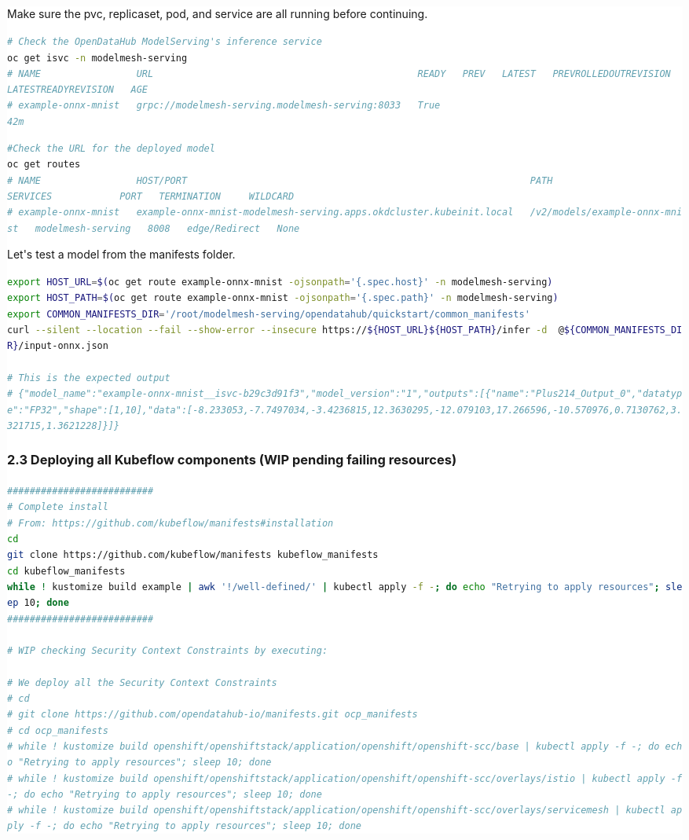 Make sure the pvc, replicaset, pod, and service are all running before continuing.

```bash
# Check the OpenDataHub ModelServing's inference service
oc get isvc -n modelmesh-serving
# NAME                 URL                                               READY   PREV   LATEST   PREVROLLEDOUTREVISION   LATESTREADYREVISION   AGE
# example-onnx-mnist   grpc://modelmesh-serving.modelmesh-serving:8033   True                                                                  42m
```

```bash
#Check the URL for the deployed model
oc get routes
# NAME                 HOST/PORT                                                             PATH                            SERVICES            PORT   TERMINATION     WILDCARD
# example-onnx-mnist   example-onnx-mnist-modelmesh-serving.apps.okdcluster.kubeinit.local   /v2/models/example-onnx-mnist   modelmesh-serving   8008   edge/Redirect   None
```

Let's test a model from the manifests folder.

```bash
export HOST_URL=$(oc get route example-onnx-mnist -ojsonpath='{.spec.host}' -n modelmesh-serving)
export HOST_PATH=$(oc get route example-onnx-mnist -ojsonpath='{.spec.path}' -n modelmesh-serving)
export COMMON_MANIFESTS_DIR='/root/modelmesh-serving/opendatahub/quickstart/common_manifests'
curl --silent --location --fail --show-error --insecure https://${HOST_URL}${HOST_PATH}/infer -d  @${COMMON_MANIFESTS_DIR}/input-onnx.json

# This is the expected output
# {"model_name":"example-onnx-mnist__isvc-b29c3d91f3","model_version":"1","outputs":[{"name":"Plus214_Output_0","datatype":"FP32","shape":[1,10],"data":[-8.233053,-7.7497034,-3.4236815,12.3630295,-12.079103,17.266596,-10.570976,0.7130762,3.321715,1.3621228]}]}
```

### 2.3 Deploying all Kubeflow components (WIP pending failing resources)

```bash
##########################
# Complete install
# From: https://github.com/kubeflow/manifests#installation
cd
git clone https://github.com/kubeflow/manifests kubeflow_manifests
cd kubeflow_manifests
while ! kustomize build example | awk '!/well-defined/' | kubectl apply -f -; do echo "Retrying to apply resources"; sleep 10; done
##########################

# WIP checking Security Context Constraints by executing:

# We deploy all the Security Context Constraints
# cd
# git clone https://github.com/opendatahub-io/manifests.git ocp_manifests
# cd ocp_manifests
# while ! kustomize build openshift/openshiftstack/application/openshift/openshift-scc/base | kubectl apply -f -; do echo "Retrying to apply resources"; sleep 10; done
# while ! kustomize build openshift/openshiftstack/application/openshift/openshift-scc/overlays/istio | kubectl apply -f -; do echo "Retrying to apply resources"; sleep 10; done
# while ! kustomize build openshift/openshiftstack/application/openshift/openshift-scc/overlays/servicemesh | kubectl apply -f -; do echo "Retrying to apply resources"; sleep 10; done
```
